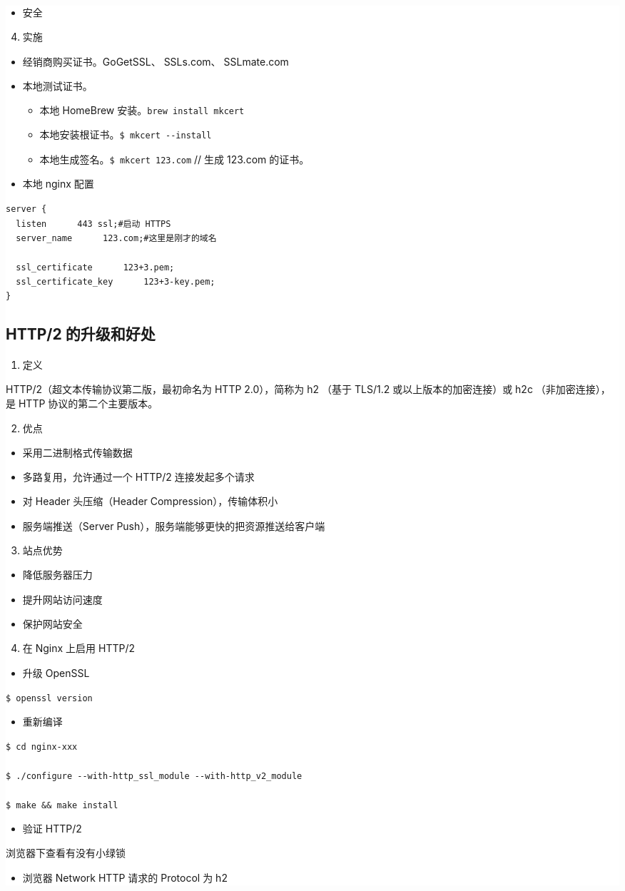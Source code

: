- 安全

4. 实施

- 经销商购买证书。GoGetSSL、 SSLs.com、 SSLmate.com

- 本地测试证书。

  - 本地 HomeBrew 安装。`brew install mkcert`

  - 本地安装根证书。`$ mkcert --install`

  - 本地生成签名。`$ mkcert 123.com` // 生成 123.com 的证书。

- 本地 nginx 配置

```
server {
  listen      443 ssl;#启动 HTTPS
  server_name      123.com;#这里是刚才的域名

  ssl_certificate      123+3.pem;
  ssl_certificate_key      123+3-key.pem;
}
```


## HTTP/2 的升级和好处

1. 定义

HTTP/2（超文本传输协议第二版，最初命名为 HTTP 2.0），简称为 h2 （基于 TLS/1.2 或以上版本的加密连接）或 h2c （非加密连接），是 HTTP 协议的第二个主要版本。

2. 优点

- 采用二进制格式传输数据

- 多路复用，允许通过一个 HTTP/2 连接发起多个请求

- 对 Header 头压缩（Header Compression），传输体积小

- 服务端推送（Server Push），服务端能够更快的把资源推送给客户端

3. 站点优势

- 降低服务器压力

- 提升网站访问速度

- 保护网站安全

4. 在 Nginx 上启用 HTTP/2

- 升级 OpenSSL

```shell
$ openssl version
```

- 重新编译

```shell
$ cd nginx-xxx

$ ./configure --with-http_ssl_module --with-http_v2_module

$ make && make install
```

- 验证 HTTP/2

浏览器下查看有没有小绿锁

- 浏览器 Network HTTP 请求的 Protocol 为 h2
